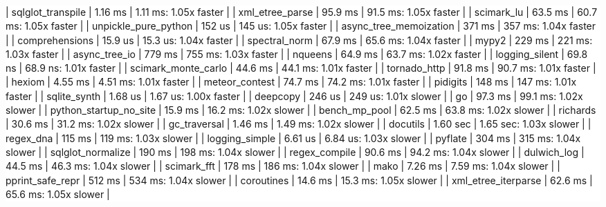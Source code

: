 | sqlglot_transpile        | 1.16 ms                                                     | 1.11 ms: 1.05x faster                                                       |
| xml_etree_parse          | 95.9 ms                                                     | 91.5 ms: 1.05x faster                                                       |
| scimark_lu               | 63.5 ms                                                     | 60.7 ms: 1.05x faster                                                       |
| unpickle_pure_python     | 152 us                                                      | 145 us: 1.05x faster                                                        |
| async_tree_memoization   | 371 ms                                                      | 357 ms: 1.04x faster                                                        |
| comprehensions           | 15.9 us                                                     | 15.3 us: 1.04x faster                                                       |
| spectral_norm            | 67.9 ms                                                     | 65.6 ms: 1.04x faster                                                       |
| mypy2                    | 229 ms                                                      | 221 ms: 1.03x faster                                                        |
| async_tree_io            | 779 ms                                                      | 755 ms: 1.03x faster                                                        |
| nqueens                  | 64.9 ms                                                     | 63.7 ms: 1.02x faster                                                       |
| logging_silent           | 69.8 ns                                                     | 68.9 ns: 1.01x faster                                                       |
| scimark_monte_carlo      | 44.6 ms                                                     | 44.1 ms: 1.01x faster                                                       |
| tornado_http             | 91.8 ms                                                     | 90.7 ms: 1.01x faster                                                       |
| hexiom                   | 4.55 ms                                                     | 4.51 ms: 1.01x faster                                                       |
| meteor_contest           | 74.7 ms                                                     | 74.2 ms: 1.01x faster                                                       |
| pidigits                 | 148 ms                                                      | 147 ms: 1.01x faster                                                        |
| sqlite_synth             | 1.68 us                                                     | 1.67 us: 1.00x faster                                                       |
| deepcopy                 | 246 us                                                      | 249 us: 1.01x slower                                                        |
| go                       | 97.3 ms                                                     | 99.1 ms: 1.02x slower                                                       |
| python_startup_no_site   | 15.9 ms                                                     | 16.2 ms: 1.02x slower                                                       |
| bench_mp_pool            | 62.5 ms                                                     | 63.8 ms: 1.02x slower                                                       |
| richards                 | 30.6 ms                                                     | 31.2 ms: 1.02x slower                                                       |
| gc_traversal             | 1.46 ms                                                     | 1.49 ms: 1.02x slower                                                       |
| docutils                 | 1.60 sec                                                    | 1.65 sec: 1.03x slower                                                      |
| regex_dna                | 115 ms                                                      | 119 ms: 1.03x slower                                                        |
| logging_simple           | 6.61 us                                                     | 6.84 us: 1.03x slower                                                       |
| pyflate                  | 304 ms                                                      | 315 ms: 1.04x slower                                                        |
| sqlglot_normalize        | 190 ms                                                      | 198 ms: 1.04x slower                                                        |
| regex_compile            | 90.6 ms                                                     | 94.2 ms: 1.04x slower                                                       |
| dulwich_log              | 44.5 ms                                                     | 46.3 ms: 1.04x slower                                                       |
| scimark_fft              | 178 ms                                                      | 186 ms: 1.04x slower                                                        |
| mako                     | 7.26 ms                                                     | 7.59 ms: 1.04x slower                                                       |
| pprint_safe_repr         | 512 ms                                                      | 534 ms: 1.04x slower                                                        |
| coroutines               | 14.6 ms                                                     | 15.3 ms: 1.05x slower                                                       |
| xml_etree_iterparse      | 62.6 ms                                                     | 65.6 ms: 1.05x slower                                                       |